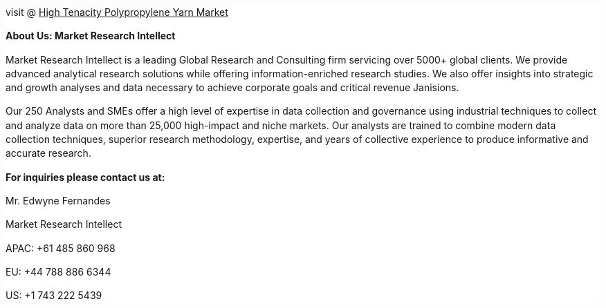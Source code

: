 visit&nbsp;@</strong>&nbsp;</span><span class="font-[700]"><a href="https://www.marketresearchintellect.com/product/high-tenacity-polypropylene-yarn-market/?utm_source=Linkedin&utm_medium=865" target="_blank" data-tracking-control-name="article-ssr-frontend-pulse_little-text-block" data-tracking-will-navigate="" data-test-link="">High Tenacity Polypropylene Yarn Market</a></span></p><p><strong><span class="font-[700]">About Us: Market Research Intellect</span></strong></p><p><span class="">Market Research Intellect is a leading Global Research and Consulting firm servicing over 5000+ global clients. We provide advanced analytical research solutions while offering information-enriched research studies.&nbsp;</span>We also offer insights into strategic and growth analyses and data necessary to achieve corporate goals and critical revenue Janisions.</p><p><span class="">Our 250 Analysts and SMEs offer a high level of expertise in data collection and governance using industrial techniques to collect and analyze data on more than 25,000 high-impact and niche markets. Our analysts are trained to combine modern data collection techniques, superior research methodology, expertise, and years of collective experience to produce informative and accurate research.</span></p><p><strong>For inquiries please contact us at:</strong></p><p>Mr. Edwyne Fernandes</p><p>Market Research Intellect</p><p>APAC: +61 485 860 968</p><p>EU: +44 788 886 6344</p><p>US: +1 743 222 5439</p>
